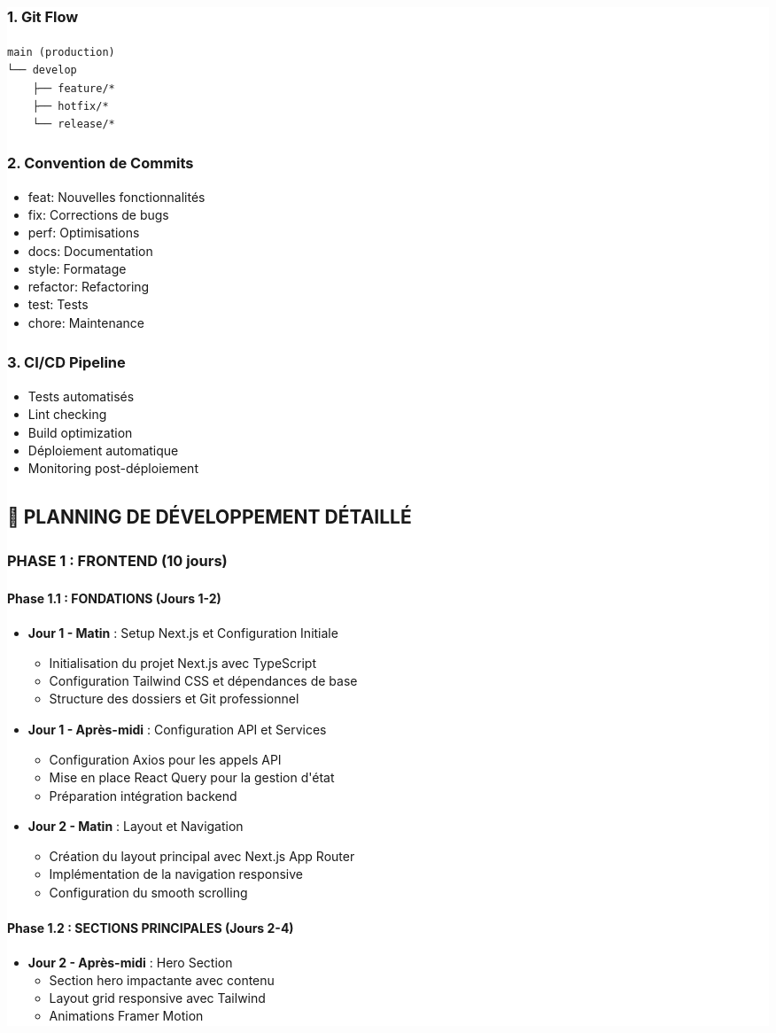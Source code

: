 ### **1. Git Flow**
```
main (production)
└── develop
    ├── feature/*
    ├── hotfix/*
    └── release/*
```

### **2. Convention de Commits**
- feat: Nouvelles fonctionnalités
- fix: Corrections de bugs
- perf: Optimisations
- docs: Documentation
- style: Formatage
- refactor: Refactoring
- test: Tests
- chore: Maintenance

### **3. CI/CD Pipeline**
- Tests automatisés
- Lint checking
- Build optimization
- Déploiement automatique
- Monitoring post-déploiement

## 📅 PLANNING DE DÉVELOPPEMENT DÉTAILLÉ

### **PHASE 1 : FRONTEND (10 jours)**

#### **Phase 1.1 : FONDATIONS (Jours 1-2)**
- **Jour 1 - Matin** : Setup Next.js et Configuration Initiale
  - Initialisation du projet Next.js avec TypeScript
  - Configuration Tailwind CSS et dépendances de base
  - Structure des dossiers et Git professionnel

- **Jour 1 - Après-midi** : Configuration API et Services
  - Configuration Axios pour les appels API
  - Mise en place React Query pour la gestion d'état
  - Préparation intégration backend

- **Jour 2 - Matin** : Layout et Navigation
  - Création du layout principal avec Next.js App Router
  - Implémentation de la navigation responsive
  - Configuration du smooth scrolling

#### **Phase 1.2 : SECTIONS PRINCIPALES (Jours 2-4)**
- **Jour 2 - Après-midi** : Hero Section
  - Section hero impactante avec contenu 
  - Layout grid responsive avec Tailwind
  - Animations Framer Motion
